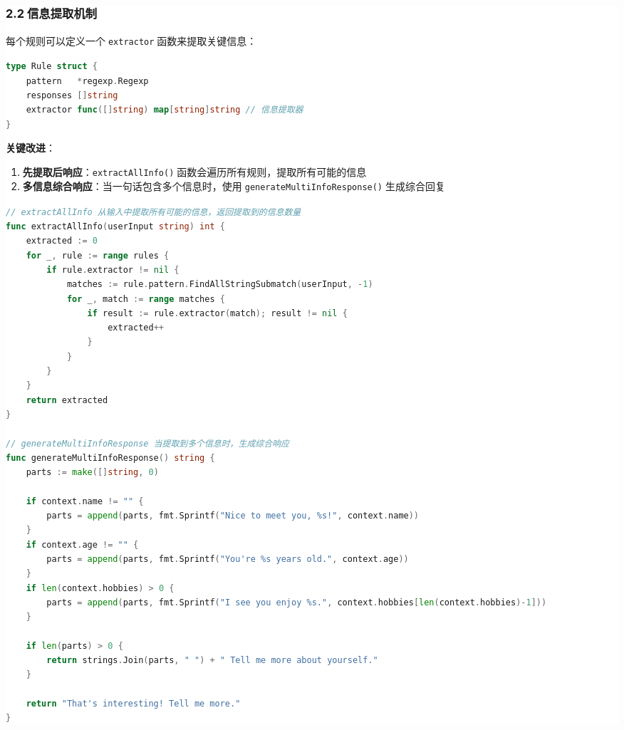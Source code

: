 ### 2.2 信息提取机制

每个规则可以定义一个 `extractor` 函数来提取关键信息：

```go
type Rule struct {
    pattern   *regexp.Regexp
    responses []string
    extractor func([]string) map[string]string // 信息提取器
}
```

**关键改进**：
1. **先提取后响应**：`extractAllInfo()` 函数会遍历所有规则，提取所有可能的信息
2. **多信息综合响应**：当一句话包含多个信息时，使用 `generateMultiInfoResponse()` 生成综合回复

```go
// extractAllInfo 从输入中提取所有可能的信息，返回提取到的信息数量
func extractAllInfo(userInput string) int {
    extracted := 0
    for _, rule := range rules {
        if rule.extractor != nil {
            matches := rule.pattern.FindAllStringSubmatch(userInput, -1)
            for _, match := range matches {
                if result := rule.extractor(match); result != nil {
                    extracted++
                }
            }
        }
    }
    return extracted
}

// generateMultiInfoResponse 当提取到多个信息时，生成综合响应
func generateMultiInfoResponse() string {
    parts := make([]string, 0)

    if context.name != "" {
        parts = append(parts, fmt.Sprintf("Nice to meet you, %s!", context.name))
    }
    if context.age != "" {
        parts = append(parts, fmt.Sprintf("You're %s years old.", context.age))
    }
    if len(context.hobbies) > 0 {
        parts = append(parts, fmt.Sprintf("I see you enjoy %s.", context.hobbies[len(context.hobbies)-1]))
    }

    if len(parts) > 0 {
        return strings.Join(parts, " ") + " Tell me more about yourself."
    }

    return "That's interesting! Tell me more."
}
```
